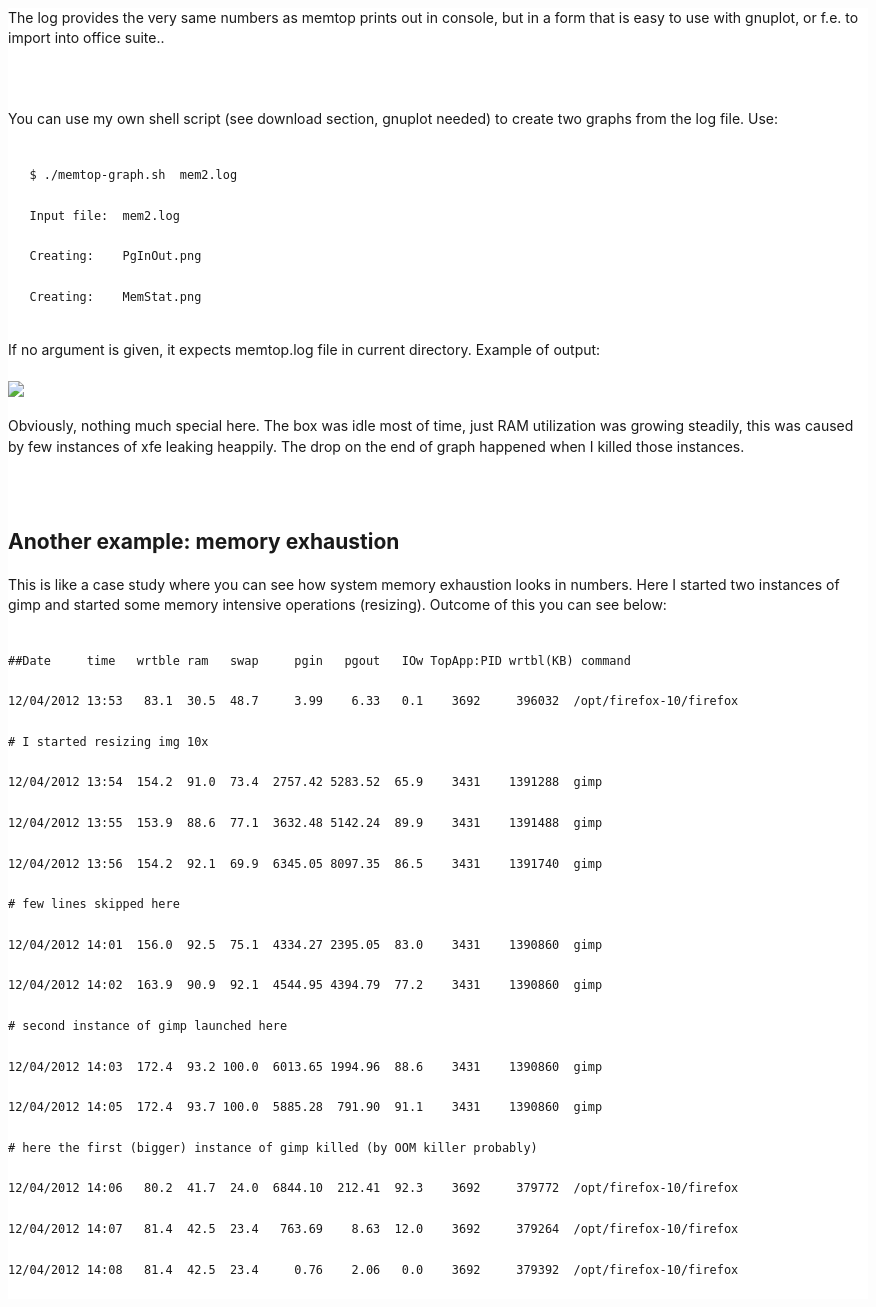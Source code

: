 The log provides the very same numbers as memtop prints out in console, but in a form that is easy to use with gnuplot, or f.e. to import into office suite..<br>
<br>
<br>
<br>
You can use my own shell script (see download section, gnuplot needed) to create two graphs from the log file. Use:<br>
<br>
<pre><code>   $ ./memtop-graph.sh  mem2.log <br>
   Input file:  mem2.log<br>
   Creating:    PgInOut.png<br>
   Creating:    MemStat.png <br>
</code></pre>

If no argument is given, it expects memtop.log file in current directory. Example of output:<br>
<br>
<img src='http://memtop.googlecode.com/files/out.png' />

Obviously, nothing much special here. The box was idle most of time, just RAM utilization was growing steadily, this was caused by few instances of xfe leaking heappily. The drop on the end of graph happened when I killed those instances.<br>
<br>
<br>

<h2>Another example: memory exhaustion</h2>

This is like a case study where you can see how system memory exhaustion looks  in numbers. Here I started two instances of gimp and started some memory intensive operations (resizing). Outcome of this you can see below:<br>
<br>
<pre><code>##Date     time   wrtble ram   swap     pgin   pgout   IOw TopApp:PID wrtbl(KB) command<br>
12/04/2012 13:53   83.1  30.5  48.7     3.99    6.33   0.1    3692     396032  /opt/firefox-10/firefox <br>
# I started resizing img 10x  <br>
12/04/2012 13:54  154.2  91.0  73.4  2757.42 5283.52  65.9    3431    1391288  gimp           <br>
12/04/2012 13:55  153.9  88.6  77.1  3632.48 5142.24  89.9    3431    1391488  gimp                <br>
12/04/2012 13:56  154.2  92.1  69.9  6345.05 8097.35  86.5    3431    1391740  gimp                <br>
# few lines skipped here<br>
12/04/2012 14:01  156.0  92.5  75.1  4334.27 2395.05  83.0    3431    1390860  gimp <br>
12/04/2012 14:02  163.9  90.9  92.1  4544.95 4394.79  77.2    3431    1390860  gimp   <br>
# second instance of gimp launched here          <br>
12/04/2012 14:03  172.4  93.2 100.0  6013.65 1994.96  88.6    3431    1390860  gimp                <br>
12/04/2012 14:05  172.4  93.7 100.0  5885.28  791.90  91.1    3431    1390860  gimp   <br>
# here the first (bigger) instance of gimp killed (by OOM killer probably)<br>
12/04/2012 14:06   80.2  41.7  24.0  6844.10  212.41  92.3    3692     379772  /opt/firefox-10/firefox <br>
12/04/2012 14:07   81.4  42.5  23.4   763.69    8.63  12.0    3692     379264  /opt/firefox-10/firefox <br>
12/04/2012 14:08   81.4  42.5  23.4     0.76    2.06   0.0    3692     379392  /opt/firefox-10/firefox <br>
</code></pre>
